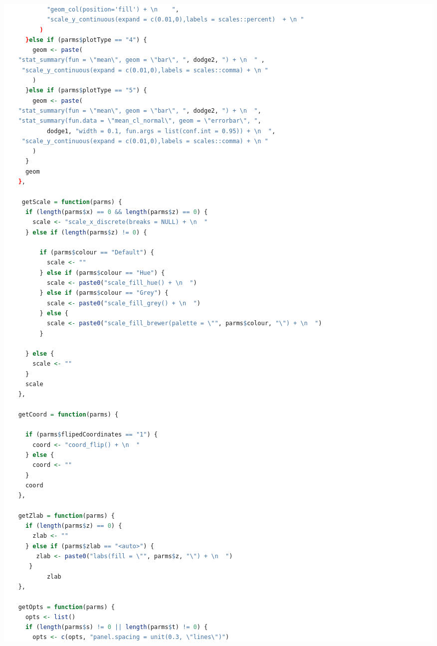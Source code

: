 ```R
            "geom_col(position='fill') + \n    ",
            "scale_y_continuous(expand = c(0.01,0),labels = scales::percent)  + \n "
          )
      }else if (parms$plotType == "4") {
        geom <- paste(
	"stat_summary(fun = \"mean\", geom = \"bar\", ", dodge2, ") + \n  " ,
	 "scale_y_continuous(expand = c(0.01,0),labels = scales::comma) + \n "
        )
      }else if (parms$plotType == "5") {
        geom <- paste(
	"stat_summary(fun = \"mean\", geom = \"bar\", ", dodge2, ") + \n  ", 
	"stat_summary(fun.data = \"mean_cl_normal\", geom = \"errorbar\", ",
            dodge1, "width = 0.1, fun.args = list(conf.int = 0.95)) + \n  ",
	 "scale_y_continuous(expand = c(0.01,0),labels = scales::comma) + \n "
        )
      }
      geom
    },

     getScale = function(parms) {     
      if (length(parms$x) == 0 && length(parms$z) == 0) {
        scale <- "scale_x_discrete(breaks = NULL) + \n  "
      } else if (length(parms$z) != 0) {
 
          if (parms$colour == "Default") {
            scale <- ""
          } else if (parms$colour == "Hue") {
            scale <- paste0("scale_fill_hue() + \n  ")
          } else if (parms$colour == "Grey") {
            scale <- paste0("scale_fill_grey() + \n  ")
          } else {
            scale <- paste0("scale_fill_brewer(palette = \"", parms$colour, "\") + \n  ")
          }

      } else {
        scale <- ""
      }
      scale
    },

    getCoord = function(parms) {
      
      if (parms$flipedCoordinates == "1") {
        coord <- "coord_flip() + \n  "
      } else {
        coord <- ""
      }
      coord     
    },

    getZlab = function(parms) {    
      if (length(parms$z) == 0) {
        zlab <- ""
      } else if (parms$zlab == "<auto>") { 
         zlab <- paste0("labs(fill = \"", parms$z, "\") + \n  ")
       }     
            zlab  
    },

    getOpts = function(parms) {
      opts <- list()
      if (length(parms$s) != 0 || length(parms$t) != 0) {
        opts <- c(opts, "panel.spacing = unit(0.3, \"lines\")")
```